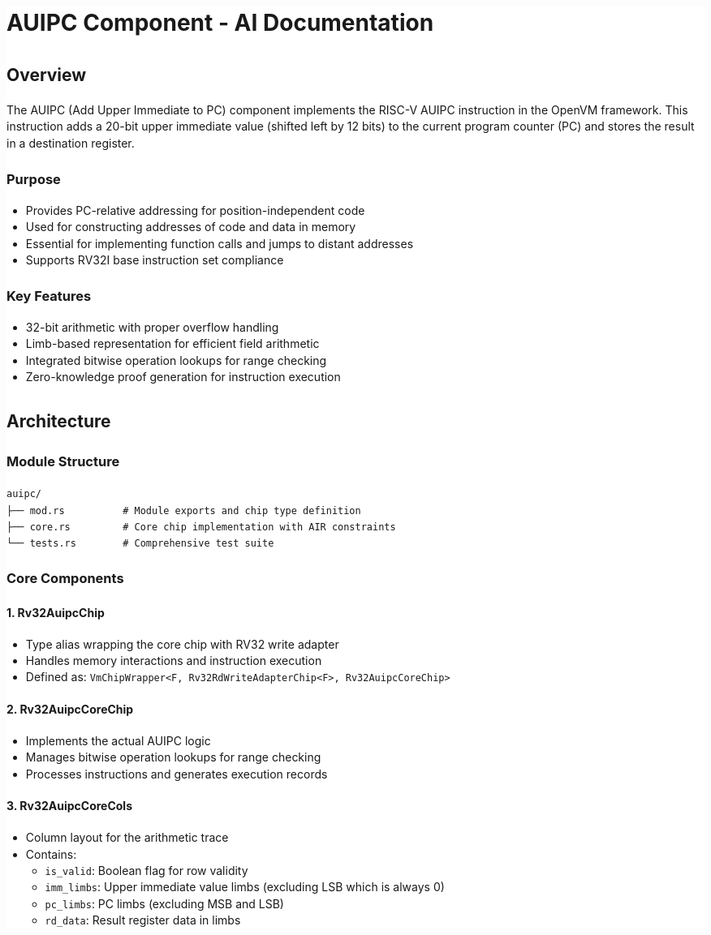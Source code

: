 # AUIPC Component - AI Documentation

## Overview

The AUIPC (Add Upper Immediate to PC) component implements the RISC-V AUIPC instruction in the OpenVM framework. This instruction adds a 20-bit upper immediate value (shifted left by 12 bits) to the current program counter (PC) and stores the result in a destination register.

### Purpose
- Provides PC-relative addressing for position-independent code
- Used for constructing addresses of code and data in memory
- Essential for implementing function calls and jumps to distant addresses
- Supports RV32I base instruction set compliance

### Key Features
- 32-bit arithmetic with proper overflow handling
- Limb-based representation for efficient field arithmetic
- Integrated bitwise operation lookups for range checking
- Zero-knowledge proof generation for instruction execution

## Architecture

### Module Structure
```
auipc/
├── mod.rs          # Module exports and chip type definition
├── core.rs         # Core chip implementation with AIR constraints
└── tests.rs        # Comprehensive test suite
```

### Core Components

#### 1. **Rv32AuipcChip**
- Type alias wrapping the core chip with RV32 write adapter
- Handles memory interactions and instruction execution
- Defined as: `VmChipWrapper<F, Rv32RdWriteAdapterChip<F>, Rv32AuipcCoreChip>`

#### 2. **Rv32AuipcCoreChip**
- Implements the actual AUIPC logic
- Manages bitwise operation lookups for range checking
- Processes instructions and generates execution records

#### 3. **Rv32AuipcCoreCols**
- Column layout for the arithmetic trace
- Contains:
  - `is_valid`: Boolean flag for row validity
  - `imm_limbs`: Upper immediate value limbs (excluding LSB which is always 0)
  - `pc_limbs`: PC limbs (excluding MSB and LSB)
  - `rd_data`: Result register data in limbs
